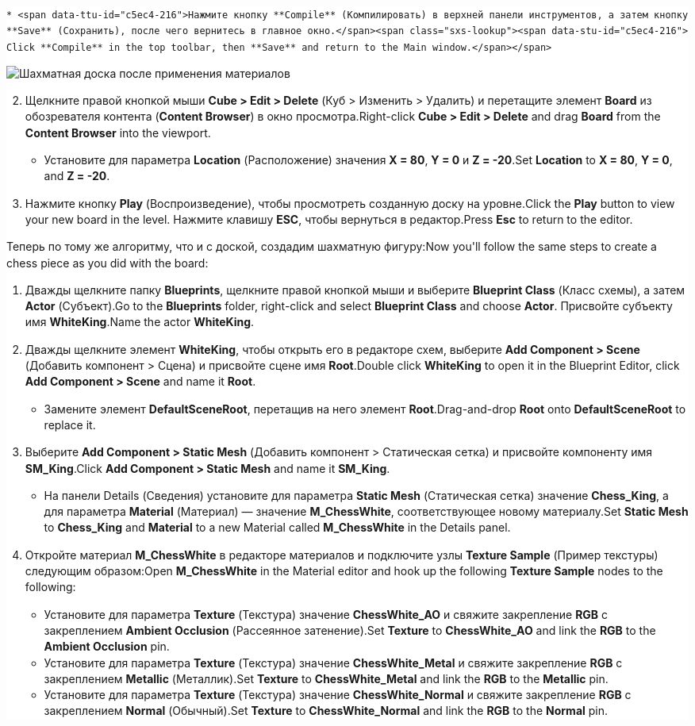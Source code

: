    * <span data-ttu-id="c5ec4-216">Нажмите кнопку **Compile** (Компилировать) в верхней панели инструментов, а затем кнопку **Save** (Сохранить), после чего вернитесь в главное окно.</span><span class="sxs-lookup"><span data-stu-id="c5ec4-216">Click **Compile** in the top toolbar, then **Save** and return to the Main window.</span></span> 

![Шахматная доска после применения материалов](images/unreal-uxt/2-chessboard.PNG)

2.  <span data-ttu-id="c5ec4-218">Щелкните правой кнопкой мыши **Cube > Edit > Delete** (Куб > Изменить > Удалить) и перетащите элемент **Board** из обозревателя контента (**Content Browser**) в окно просмотра.</span><span class="sxs-lookup"><span data-stu-id="c5ec4-218">Right-click **Cube > Edit > Delete** and drag **Board** from the **Content Browser** into the viewport.</span></span> 
    * <span data-ttu-id="c5ec4-219">Установите для параметра **Location** (Расположение) значения **X = 80**, **Y = 0** и **Z = -20**.</span><span class="sxs-lookup"><span data-stu-id="c5ec4-219">Set **Location** to **X = 80**, **Y = 0**, and **Z = -20**.</span></span> 

3.  <span data-ttu-id="c5ec4-220">Нажмите кнопку **Play** (Воспроизведение), чтобы просмотреть созданную доску на уровне.</span><span class="sxs-lookup"><span data-stu-id="c5ec4-220">Click the **Play** button to view your new board in the level.</span></span> <span data-ttu-id="c5ec4-221">Нажмите клавишу **ESC**, чтобы вернуться в редактор.</span><span class="sxs-lookup"><span data-stu-id="c5ec4-221">Press **Esc** to return to the editor.</span></span> 

<span data-ttu-id="c5ec4-222">Теперь по тому же алгоритму, что и с доской, создадим шахматную фигуру:</span><span class="sxs-lookup"><span data-stu-id="c5ec4-222">Now you'll follow the same steps to create a chess piece as you did with the board:</span></span>

1. <span data-ttu-id="c5ec4-223">Дважды щелкните папку **Blueprints**, щелкните правой кнопкой мыши и выберите **Blueprint Class** (Класс схемы), а затем **Actor** (Субъект).</span><span class="sxs-lookup"><span data-stu-id="c5ec4-223">Go to the **Blueprints** folder, right-click and select **Blueprint Class** and choose **Actor**.</span></span> <span data-ttu-id="c5ec4-224">Присвойте субъекту имя **WhiteKing**.</span><span class="sxs-lookup"><span data-stu-id="c5ec4-224">Name the actor **WhiteKing**.</span></span>

2. <span data-ttu-id="c5ec4-225">Дважды щелкните элемент **WhiteKing**, чтобы открыть его в редакторе схем, выберите **Add Component > Scene** (Добавить компонент > Сцена) и присвойте сцене имя **Root**.</span><span class="sxs-lookup"><span data-stu-id="c5ec4-225">Double click **WhiteKing** to open it in the Blueprint Editor, click **Add Component > Scene** and name it **Root**.</span></span> 
    * <span data-ttu-id="c5ec4-226">Замените элемент **DefaultSceneRoot**, перетащив на него элемент **Root**.</span><span class="sxs-lookup"><span data-stu-id="c5ec4-226">Drag-and-drop **Root** onto **DefaultSceneRoot** to replace it.</span></span> 

3. <span data-ttu-id="c5ec4-227">Выберите **Add Component > Static Mesh** (Добавить компонент > Статическая сетка) и присвойте компоненту имя **SM_King**.</span><span class="sxs-lookup"><span data-stu-id="c5ec4-227">Click **Add Component > Static Mesh** and name it **SM_King**.</span></span> 
    * <span data-ttu-id="c5ec4-228">На панели Details (Сведения) установите для параметра **Static Mesh** (Статическая сетка) значение **Chess_King**, а для параметра **Material** (Материал) — значение **M_ChessWhite**, соответствующее новому материалу.</span><span class="sxs-lookup"><span data-stu-id="c5ec4-228">Set **Static Mesh** to **Chess_King** and **Material** to a new Material called **M_ChessWhite** in the Details panel.</span></span> 

4. <span data-ttu-id="c5ec4-229">Откройте материал **M_ChessWhite** в редакторе материалов и подключите узлы **Texture Sample** (Пример текстуры) следующим образом:</span><span class="sxs-lookup"><span data-stu-id="c5ec4-229">Open **M_ChessWhite** in the Material editor and hook up the following **Texture Sample** nodes to the following:</span></span>
    * <span data-ttu-id="c5ec4-230">Установите для параметра **Texture** (Текстура) значение **ChessWhite_AO** и свяжите закрепление **RGB** с закреплением **Ambient Occlusion** (Рассеянное затенение).</span><span class="sxs-lookup"><span data-stu-id="c5ec4-230">Set **Texture** to **ChessWhite_AO** and link the **RGB** to the **Ambient Occlusion** pin.</span></span>
    * <span data-ttu-id="c5ec4-231">Установите для параметра **Texture** (Текстура) значение **ChessWhite_Metal** и свяжите закрепление **RGB** с закреплением **Metallic** (Металлик).</span><span class="sxs-lookup"><span data-stu-id="c5ec4-231">Set **Texture** to **ChessWhite_Metal** and link the **RGB** to the **Metallic** pin.</span></span> 
    * <span data-ttu-id="c5ec4-232">Установите для параметра **Texture** (Текстура) значение **ChessWhite_Normal** и свяжите закрепление **RGB** с закреплением **Normal** (Обычный).</span><span class="sxs-lookup"><span data-stu-id="c5ec4-232">Set **Texture** to **ChessWhite_Normal** and link the **RGB** to the **Normal** pin.</span></span>